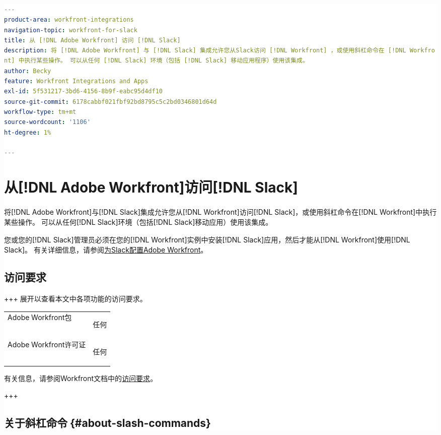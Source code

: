 ```yaml
---
product-area: workfront-integrations
navigation-topic: workfront-for-slack
title: 从 [!DNL Adobe Workfront] 访问 [!DNL Slack]
description: 将 [!DNL Adobe Workfront] 与 [!DNL Slack] 集成允许您从Slack访问 [!DNL Workfront] ，或使用斜杠命令在 [!DNL Workfront] 中执行某些操作。 可以从任何 [!DNL Slack] 环境（包括 [!DNL Slack] 移动应用程序）使用该集成。
author: Becky
feature: Workfront Integrations and Apps
exl-id: 5f531217-3bd6-4156-8b9f-eabc95d4df10
source-git-commit: 6178cabbf021fbf92bd8795c5c2bd0346801d64d
workflow-type: tm+mt
source-wordcount: '1106'
ht-degree: 1%

---
```


# 从[!DNL Adobe Workfront]访问[!DNL Slack]

将[!DNL Adobe Workfront]与[!DNL Slack]集成允许您从[!DNL Workfront]访问[!DNL Slack]，或使用斜杠命令在[!DNL Workfront]中执行某些操作。 可以从任何[!DNL Slack]环境（包括[!DNL Slack]移动应用）使用该集成。

您或您的[!DNL Slack]管理员必须在您的[!DNL Workfront]实例中安装[!DNL Slack]应用，然后才能从[!DNL Workfront]使用[!DNL Slack]。 有关详细信息，请参阅[为Slack配置Adobe Workfront](../../workfront-integrations-and-apps/using-workfront-with-slack/configure-workfront-for-slack.md)。

## 访问要求

+++ 展开以查看本文中各项功能的访问要求。

<table style="table-layout:auto"> 
 <col> 
 <col> 
 <tbody> 
  <tr> 
   <td role="rowheader">Adobe Workfront包</td> 
   <td> <p>任何</p> </td> 
  </tr> 
  <tr> 
   <td role="rowheader">Adobe Workfront许可证</td> 
   <td> <p>任何</p>
  </tr> 
 </tbody> 
</table>

有关信息，请参阅Workfront文档中的[访问要求](/help/quicksilver/administration-and-setup/add-users/access-levels-and-object-permissions/access-level-requirements-in-documentation.md)。

+++

## 关于斜杠命令 {#about-slash-commands}
